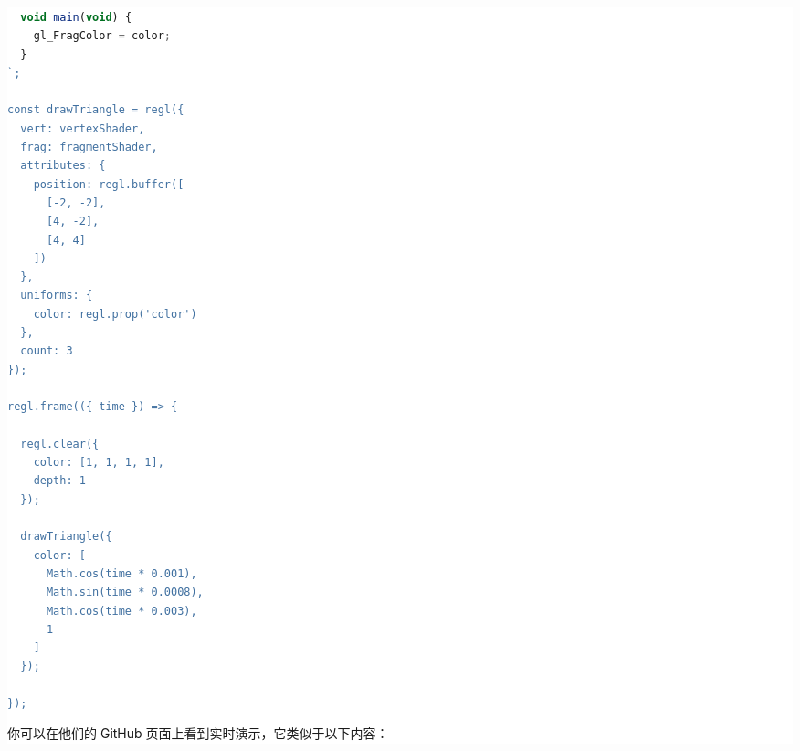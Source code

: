 ```js
  void main(void) {
    gl_FragColor = color;
  }
`;

const drawTriangle = regl({
  vert: vertexShader,
  frag: fragmentShader,
  attributes: {
    position: regl.buffer([
      [-2, -2],
      [4, -2],
      [4, 4]
    ])
  },
  uniforms: {
    color: regl.prop('color')
  },
  count: 3
});

regl.frame(({ time }) => {

  regl.clear({
    color: [1, 1, 1, 1],
    depth: 1
  });

  drawTriangle({
    color: [
      Math.cos(time * 0.001),
      Math.sin(time * 0.0008),
      Math.cos(time * 0.003),
      1
    ]
  });

});
```

你可以在他们的 GitHub 页面上看到实时演示，它类似于以下内容：
